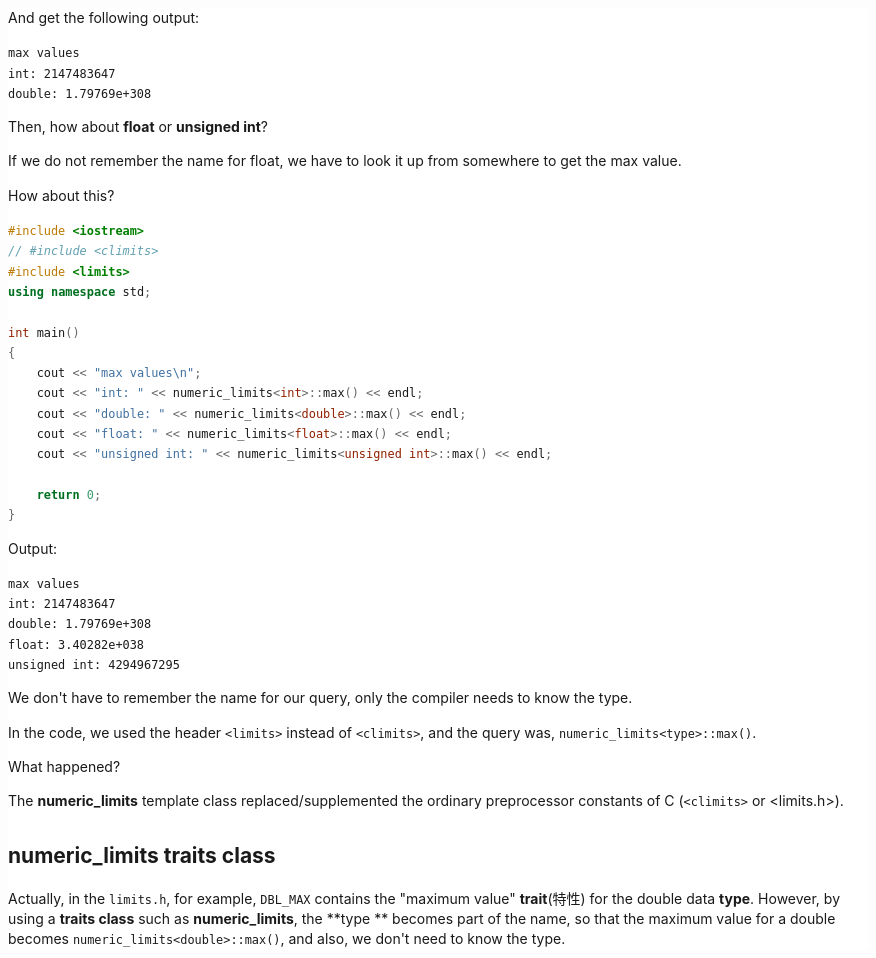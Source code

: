 And get the following output:

```
max values
int: 2147483647
double: 1.79769e+308
```

Then, how about **float** or **unsigned int**?

If we do not remember the name for float, we have to look it up from somewhere to get the max value.

How about this?

```c++
#include <iostream>
// #include <climits>
#include <limits>
using namespace std;

int main()
{
	cout << "max values\n";
	cout << "int: " << numeric_limits<int>::max() << endl;
	cout << "double: " << numeric_limits<double>::max() << endl;
	cout << "float: " << numeric_limits<float>::max() << endl;
	cout << "unsigned int: " << numeric_limits<unsigned int>::max() << endl;

	return 0;
}
```

Output:

```
max values
int: 2147483647
double: 1.79769e+308
float: 3.40282e+038
unsigned int: 4294967295
```

We don't have to remember the name for our query, only the compiler needs to know the type.

In the code, we used the header `<limits>` instead of `<climits>`, and the query was, `numeric_limits<type>::max()`.

What happened?

The **numeric_limits** template class replaced/supplemented the ordinary preprocessor constants of C (`<climits>` or <limits.h>).

## numeric_limits traits class

Actually, in the `limits.h`, for example, `DBL_MAX` contains the "maximum value" **trait**(特性) for the double data **type**. However, by using a **traits class** such as **numeric_limits**, the **type ** becomes part of the name, so that the maximum value for a double becomes `numeric_limits<double>::max()`, and also, we don't need to know the type.

